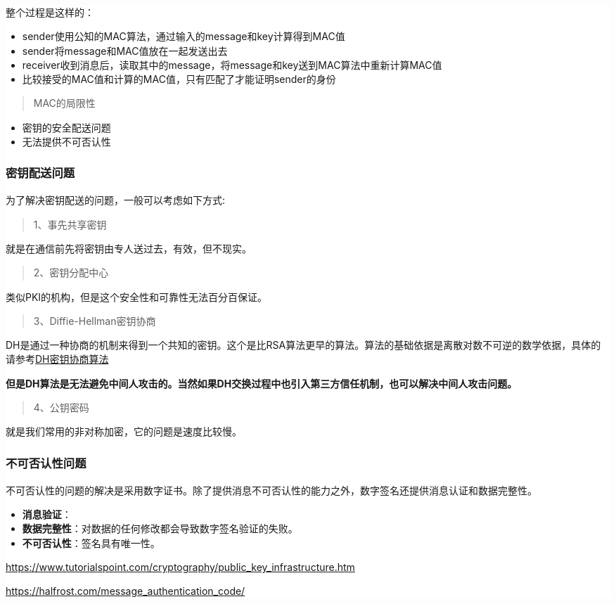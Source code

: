 整个过程是这样的：

* sender使用公知的MAC算法，通过输入的message和key计算得到MAC值
* sender将message和MAC值放在一起发送出去
* receiver收到消息后，读取其中的message，将message和key送到MAC算法中重新计算MAC值
* 比较接受的MAC值和计算的MAC值，只有匹配了才能证明sender的身份

> MAC的局限性

* 密钥的安全配送问题
* 无法提供不可否认性

### 密钥配送问题

为了解决密钥配送的问题，一般可以考虑如下方式:

> 1、事先共享密钥

就是在通信前先将密钥由专人送过去，有效，但不现实。

> 2、密钥分配中心

类似PKI的机构，但是这个安全性和可靠性无法百分百保证。

> 3、Diffie-Hellman密钥协商

DH是通过一种协商的机制来得到一个共知的密钥。这个是比RSA算法更早的算法。算法的基础依据是离散对数不可逆的数学依据，具体的请参考[DH密钥协商算法](https://thecodeway.com/blog/?p=964)

**但是DH算法是无法避免中间人攻击的。当然如果DH交换过程中也引入第三方信任机制，也可以解决中间人攻击问题。**

> 4、公钥密码

就是我们常用的非对称加密，它的问题是速度比较慢。

### 不可否认性问题

不可否认性的问题的解决是采用数字证书。除了提供消息不可否认性的能力之外，数字签名还提供消息认证和数据完整性。

* **消息验证**：
* **数据完整性**：对数据的任何修改都会导致数字签名验证的失败。
* **不可否认性**：签名具有唯一性。

https://www.tutorialspoint.com/cryptography/public_key_infrastructure.htm

https://halfrost.com/message_authentication_code/